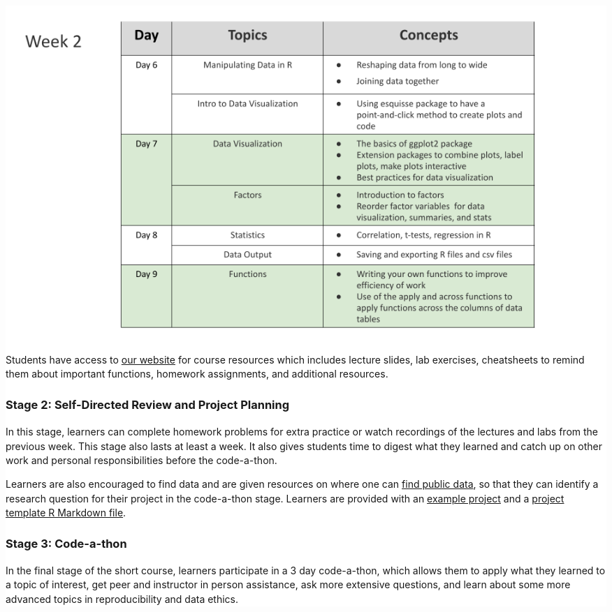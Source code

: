 
<img src="01-intro_files/figure-html//1vCiMPvvsdwQjiMWjf0YuSpTkG0DGXsy1614cRiFc7ns_g38d50c20f17_0_105.png" alt=" Week two day 1 includes manipulating data to reshape it or join it, as well as using a point and click option to create visualizations, the next day incldues covering the basics of a famous package called ggplot2, extensions to make interactive plots, combined plots or labeled plots, as well as best practices for visualizing data,as well as an introduction to factors and how to reorder levels, the next day includes statistcs for correlation, t-tests and regression, followed by data output to save csv and Rda files, finally we end with writing functions to make work more efficient and to apply tasks to multiple columns of a dataframe. " width="100%" style="display: block; margin: auto;" />

Students have access to [our website](https://daseh.org) for course resources which includes lecture slides, lab exercises, cheatsheets to remind them about important functions, homework assignments, and additional resources.



### Stage 2: Self-Directed Review and Project Planning

In this stage, learners can complete homework problems for extra practice or watch recordings of the lectures and labs from the previous week. This stage also lasts at least a week. It also gives students time to digest what they learned and catch up on other work and personal responsibilities before the code-a-thon.


Learners are also encouraged to find data and are given resources on where one can [find public data](https://daseh.org/data.html), so that they can identify a research question for their project in the code-a-thon stage. Learners are provided with an [example project](https://daseh.org/modules/Project_Example/Project_Example.html) and a [project template R Markdown file](https://daseh.org/modules/Project_Template/Project_Template.Rmd).




### Stage 3: Code-a-thon

In the final stage of the short course, learners participate in a 3 day code-a-thon, which allows them to apply what they learned to a topic of interest, get peer and instructor in person assistance, ask more extensive questions, and learn about some more advanced topics in reproducibility and data ethics.  
